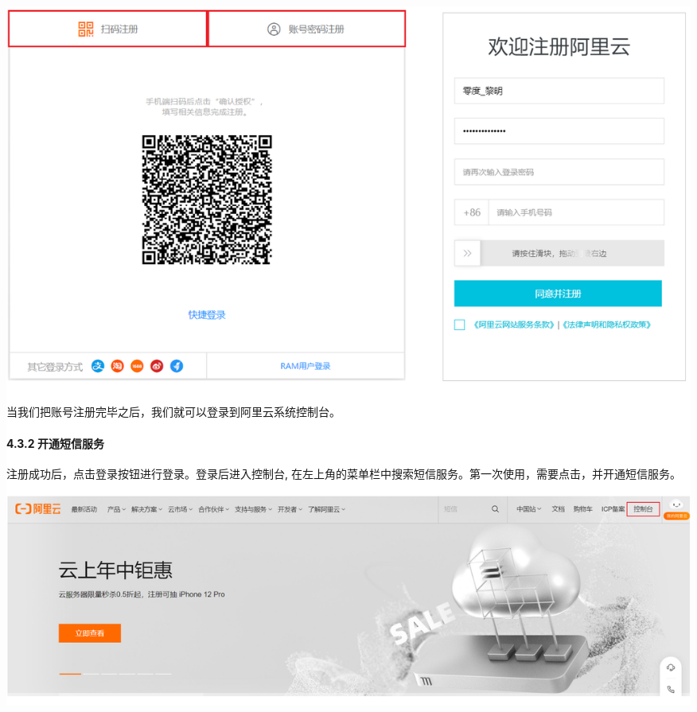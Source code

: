 ![ ](./assets/day05/image-20210807074934251.png)

当我们把账号注册完毕之后，我们就可以登录到阿里云系统控制台。

#### 4.3.2 开通短信服务

注册成功后，点击登录按钮进行登录。登录后进入控制台, 在左上角的菜单栏中搜索短信服务。第一次使用，需要点击，并开通短信服务。

![ ](./assets/day05/image-20210807075321250.png)

